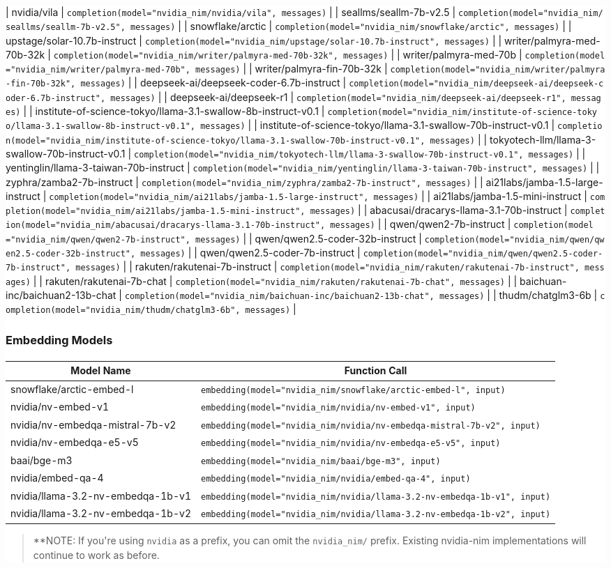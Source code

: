 | nvidia/vila | `completion(model="nvidia_nim/nvidia/vila", messages)` |
| seallms/seallm-7b-v2.5 | `completion(model="nvidia_nim/seallms/seallm-7b-v2.5", messages)` |
| snowflake/arctic | `completion(model="nvidia_nim/snowflake/arctic", messages)` |
| upstage/solar-10.7b-instruct | `completion(model="nvidia_nim/upstage/solar-10.7b-instruct", messages)` |
| writer/palmyra-med-70b-32k | `completion(model="nvidia_nim/writer/palmyra-med-70b-32k", messages)` |
| writer/palmyra-med-70b | `completion(model="nvidia_nim/writer/palmyra-med-70b", messages)` |
| writer/palmyra-fin-70b-32k | `completion(model="nvidia_nim/writer/palmyra-fin-70b-32k", messages)` |
| deepseek-ai/deepseek-coder-6.7b-instruct | `completion(model="nvidia_nim/deepseek-ai/deepseek-coder-6.7b-instruct", messages)` |
| deepseek-ai/deepseek-r1 | `completion(model="nvidia_nim/deepseek-ai/deepseek-r1", messages)` |
| institute-of-science-tokyo/llama-3.1-swallow-8b-instruct-v0.1 | `completion(model="nvidia_nim/institute-of-science-tokyo/llama-3.1-swallow-8b-instruct-v0.1", messages)` |
| institute-of-science-tokyo/llama-3.1-swallow-70b-instruct-v0.1 | `completion(model="nvidia_nim/institute-of-science-tokyo/llama-3.1-swallow-70b-instruct-v0.1", messages)` |
| tokyotech-llm/llama-3-swallow-70b-instruct-v0.1 | `completion(model="nvidia_nim/tokyotech-llm/llama-3-swallow-70b-instruct-v0.1", messages)` |
| yentinglin/llama-3-taiwan-70b-instruct | `completion(model="nvidia_nim/yentinglin/llama-3-taiwan-70b-instruct", messages)` |
| zyphra/zamba2-7b-instruct | `completion(model="nvidia_nim/zyphra/zamba2-7b-instruct", messages)` |
| ai21labs/jamba-1.5-large-instruct | `completion(model="nvidia_nim/ai21labs/jamba-1.5-large-instruct", messages)` |
| ai21labs/jamba-1.5-mini-instruct | `completion(model="nvidia_nim/ai21labs/jamba-1.5-mini-instruct", messages)` |
| abacusai/dracarys-llama-3.1-70b-instruct | `completion(model="nvidia_nim/abacusai/dracarys-llama-3.1-70b-instruct", messages)` |
| qwen/qwen2-7b-instruct | `completion(model="nvidia_nim/qwen/qwen2-7b-instruct", messages)` |
| qwen/qwen2.5-coder-32b-instruct | `completion(model="nvidia_nim/qwen/qwen2.5-coder-32b-instruct", messages)` |
| qwen/qwen2.5-coder-7b-instruct | `completion(model="nvidia_nim/qwen/qwen2.5-coder-7b-instruct", messages)` |
| rakuten/rakutenai-7b-instruct | `completion(model="nvidia_nim/rakuten/rakutenai-7b-instruct", messages)` |
| rakuten/rakutenai-7b-chat | `completion(model="nvidia_nim/rakuten/rakutenai-7b-chat", messages)` |
| baichuan-inc/baichuan2-13b-chat | `completion(model="nvidia_nim/baichuan-inc/baichuan2-13b-chat", messages)` |
| thudm/chatglm3-6b | `completion(model="nvidia_nim/thudm/chatglm3-6b", messages)` |

### Embedding Models
| Model Name | Function Call |
|------------|---------------|
| snowflake/arctic-embed-l | `embedding(model="nvidia_nim/snowflake/arctic-embed-l", input)` |
| nvidia/nv-embed-v1 | `embedding(model="nvidia_nim/nvidia/nv-embed-v1", input)` |
| nvidia/nv-embedqa-mistral-7b-v2 | `embedding(model="nvidia_nim/nvidia/nv-embedqa-mistral-7b-v2", input)` |
| nvidia/nv-embedqa-e5-v5 | `embedding(model="nvidia_nim/nvidia/nv-embedqa-e5-v5", input)` |
| baai/bge-m3 | `embedding(model="nvidia_nim/baai/bge-m3", input)` |
| nvidia/embed-qa-4 | `embedding(model="nvidia_nim/nvidia/embed-qa-4", input)` |
| nvidia/llama-3.2-nv-embedqa-1b-v1 | `embedding(model="nvidia_nim/nvidia/llama-3.2-nv-embedqa-1b-v1", input)` |
| nvidia/llama-3.2-nv-embedqa-1b-v2 | `embedding(model="nvidia_nim/nvidia/llama-3.2-nv-embedqa-1b-v2", input)` |

> **NOTE: If you're using `nvidia` as a prefix, you can omit the `nvidia_nim/` prefix.
>Existing nvidia-nim implementations will continue to work as before.